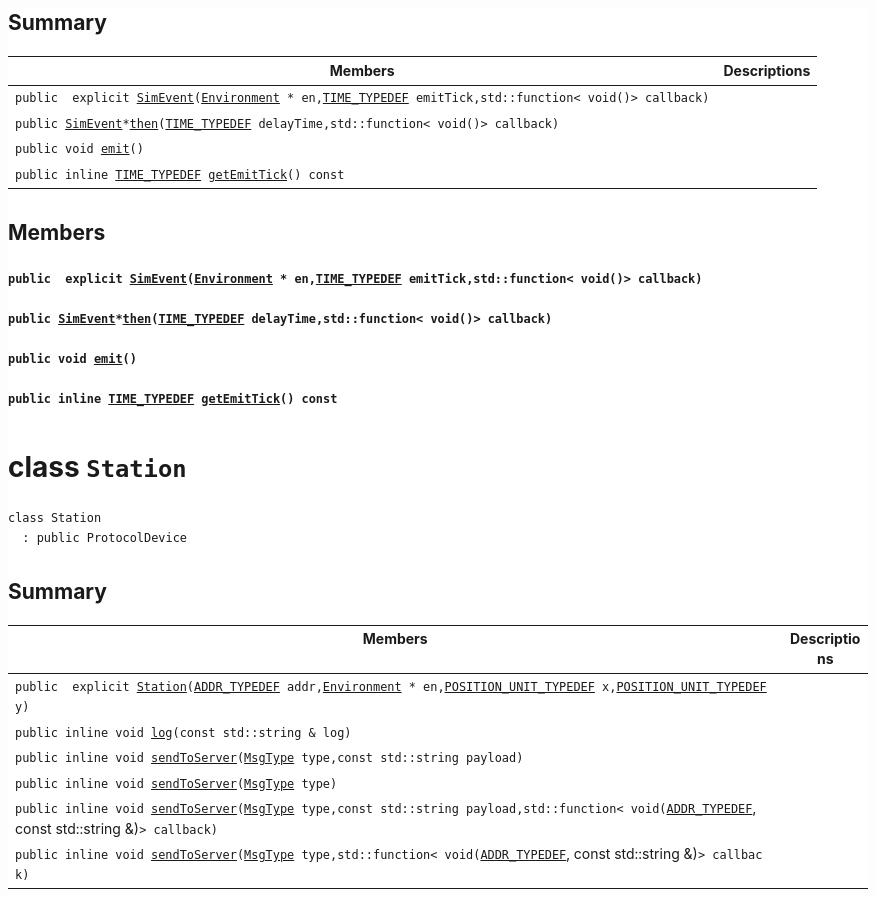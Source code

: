 ## Summary

 Members                        | Descriptions                                
--------------------------------|---------------------------------------------
`public  explicit `[`SimEvent`](#class_sim_event_1a7e14a8f9726c5d4369cdc1fd4e11770c)`(`[`Environment`](#class_environment)` * en,`[`TIME_TYPEDEF`](#__common_8h_1a3aace27b10c3e64c3fdccbe040b919f2)` emitTick,std::function< void()> callback)` | 
`public `[`SimEvent`](#class_sim_event)` * `[`then`](#class_sim_event_1a931ac60ebd300eae7ad05f2b40197ee3)`(`[`TIME_TYPEDEF`](#__common_8h_1a3aace27b10c3e64c3fdccbe040b919f2)` delayTime,std::function< void()> callback)` | 
`public void `[`emit`](#class_sim_event_1a7e49f244ab65e1eedc879cc8ee130c3c)`()` | 
`public inline `[`TIME_TYPEDEF`](#__common_8h_1a3aace27b10c3e64c3fdccbe040b919f2)` `[`getEmitTick`](#class_sim_event_1a24c6ed79591db033b7e6ca11582df889)`() const` | 

## Members

#### `public  explicit `[`SimEvent`](#class_sim_event_1a7e14a8f9726c5d4369cdc1fd4e11770c)`(`[`Environment`](#class_environment)` * en,`[`TIME_TYPEDEF`](#__common_8h_1a3aace27b10c3e64c3fdccbe040b919f2)` emitTick,std::function< void()> callback)` 

#### `public `[`SimEvent`](#class_sim_event)` * `[`then`](#class_sim_event_1a931ac60ebd300eae7ad05f2b40197ee3)`(`[`TIME_TYPEDEF`](#__common_8h_1a3aace27b10c3e64c3fdccbe040b919f2)` delayTime,std::function< void()> callback)` 

#### `public void `[`emit`](#class_sim_event_1a7e49f244ab65e1eedc879cc8ee130c3c)`()` 

#### `public inline `[`TIME_TYPEDEF`](#__common_8h_1a3aace27b10c3e64c3fdccbe040b919f2)` `[`getEmitTick`](#class_sim_event_1a24c6ed79591db033b7e6ca11582df889)`() const` 

# class `Station` 

```
class Station
  : public ProtocolDevice
```  

## Summary

 Members                        | Descriptions                                
--------------------------------|---------------------------------------------
`public  explicit `[`Station`](#class_station_1a9781dc4c4717fa7f3880c6e8051bd68f)`(`[`ADDR_TYPEDEF`](#__common_8h_1ace694e2135c52226445db7abe85136b5)` addr,`[`Environment`](#class_environment)` * en,`[`POSITION_UNIT_TYPEDEF`](#__common_8h_1affbae0dfdb59a8bb112e3b264b61e612)` x,`[`POSITION_UNIT_TYPEDEF`](#__common_8h_1affbae0dfdb59a8bb112e3b264b61e612)` y)` | 
`public inline void `[`log`](#class_station_1a5e9e7306431b60b151ce7a3ee8d5dd0c)`(const std::string & log)` | 
`public inline void `[`sendToServer`](#class_station_1ad61f3530485792bb90ede98fd3468df0)`(`[`MsgType`](#__common_8h_1a4d47dc9870566f2f294eaab1426094a2)` type,const std::string payload)` | 
`public inline void `[`sendToServer`](#class_station_1a843dd06e85f20ff0cc392afcd71bab12)`(`[`MsgType`](#__common_8h_1a4d47dc9870566f2f294eaab1426094a2)` type)` | 
`public inline void `[`sendToServer`](#class_station_1a5aa24240e29adab6f3ba0c7da8e8e6bb)`(`[`MsgType`](#__common_8h_1a4d47dc9870566f2f294eaab1426094a2)` type,const std::string payload,std::function< void(`[`ADDR_TYPEDEF`](#__common_8h_1ace694e2135c52226445db7abe85136b5), const std::string &)`> callback)` | 
`public inline void `[`sendToServer`](#class_station_1a2c2787a64c2e4780bcb49b1547bc2513)`(`[`MsgType`](#__common_8h_1a4d47dc9870566f2f294eaab1426094a2)` type,std::function< void(`[`ADDR_TYPEDEF`](#__common_8h_1ace694e2135c52226445db7abe85136b5), const std::string &)`> callback)` | 